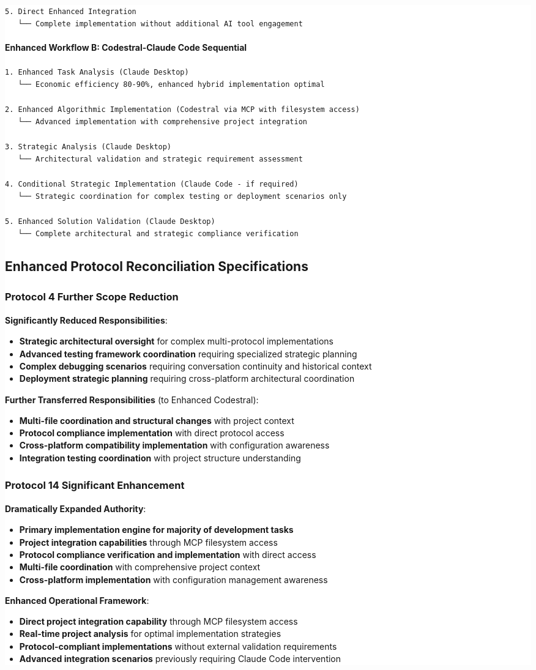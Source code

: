 ```
5. Direct Enhanced Integration
   └── Complete implementation without additional AI tool engagement
```

#### Enhanced Workflow B: Codestral-Claude Code Sequential
```
1. Enhanced Task Analysis (Claude Desktop)
   └── Economic efficiency 80-90%, enhanced hybrid implementation optimal

2. Enhanced Algorithmic Implementation (Codestral via MCP with filesystem access)
   └── Advanced implementation with comprehensive project integration

3. Strategic Analysis (Claude Desktop)
   └── Architectural validation and strategic requirement assessment

4. Conditional Strategic Implementation (Claude Code - if required)
   └── Strategic coordination for complex testing or deployment scenarios only

5. Enhanced Solution Validation (Claude Desktop)
   └── Complete architectural and strategic compliance verification
```

## Enhanced Protocol Reconciliation Specifications

### Protocol 4 Further Scope Reduction

**Significantly Reduced Responsibilities**:
- **Strategic architectural oversight** for complex multi-protocol implementations
- **Advanced testing framework coordination** requiring specialized strategic planning
- **Complex debugging scenarios** requiring conversation continuity and historical context
- **Deployment strategic planning** requiring cross-platform architectural coordination

**Further Transferred Responsibilities** (to Enhanced Codestral):
- **Multi-file coordination and structural changes** with project context
- **Protocol compliance implementation** with direct protocol access
- **Cross-platform compatibility implementation** with configuration awareness
- **Integration testing coordination** with project structure understanding

### Protocol 14 Significant Enhancement

**Dramatically Expanded Authority**:
- **Primary implementation engine for majority of development tasks**
- **Project integration capabilities** through MCP filesystem access
- **Protocol compliance verification and implementation** with direct access
- **Multi-file coordination** with comprehensive project context
- **Cross-platform implementation** with configuration management awareness

**Enhanced Operational Framework**:
- **Direct project integration capability** through MCP filesystem access
- **Real-time project analysis** for optimal implementation strategies
- **Protocol-compliant implementations** without external validation requirements
- **Advanced integration scenarios** previously requiring Claude Code intervention
